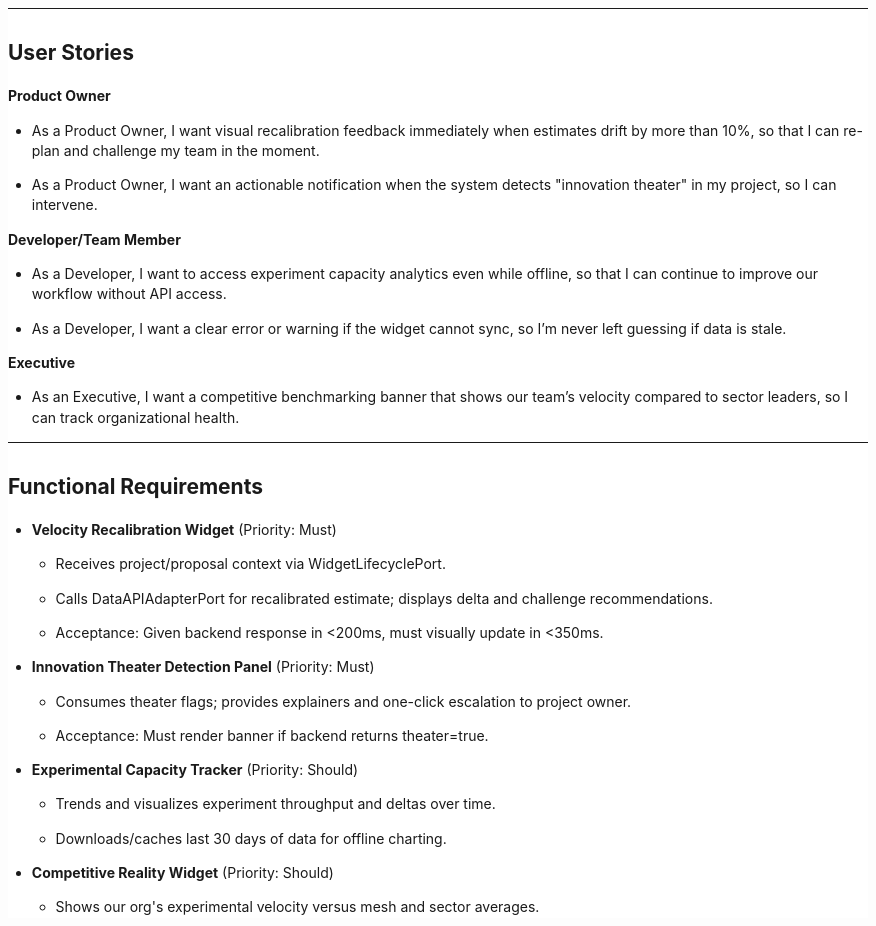 ------------------------------------------------------------------------

## User Stories

**Product Owner**

- As a Product Owner, I want visual recalibration feedback immediately
  when estimates drift by more than 10%, so that I can re-plan and
  challenge my team in the moment.

- As a Product Owner, I want an actionable notification when the system
  detects "innovation theater" in my project, so I can intervene.

**Developer/Team Member**

- As a Developer, I want to access experiment capacity analytics even
  while offline, so that I can continue to improve our workflow without
  API access.

- As a Developer, I want a clear error or warning if the widget cannot
  sync, so I’m never left guessing if data is stale.

**Executive**

- As an Executive, I want a competitive benchmarking banner that shows
  our team’s velocity compared to sector leaders, so I can track
  organizational health.

------------------------------------------------------------------------

## Functional Requirements

- **Velocity Recalibration Widget** (Priority: Must)

  - Receives project/proposal context via WidgetLifecyclePort.

  - Calls DataAPIAdapterPort for recalibrated estimate; displays delta
    and challenge recommendations.

  - Acceptance: Given backend response in \<200ms, must visually update
    in \<350ms.

- **Innovation Theater Detection Panel** (Priority: Must)

  - Consumes theater flags; provides explainers and one-click escalation
    to project owner.

  - Acceptance: Must render banner if backend returns theater=true.

- **Experimental Capacity Tracker** (Priority: Should)

  - Trends and visualizes experiment throughput and deltas over time.

  - Downloads/caches last 30 days of data for offline charting.

- **Competitive Reality Widget** (Priority: Should)

  - Shows our org's experimental velocity versus mesh and sector
    averages.
